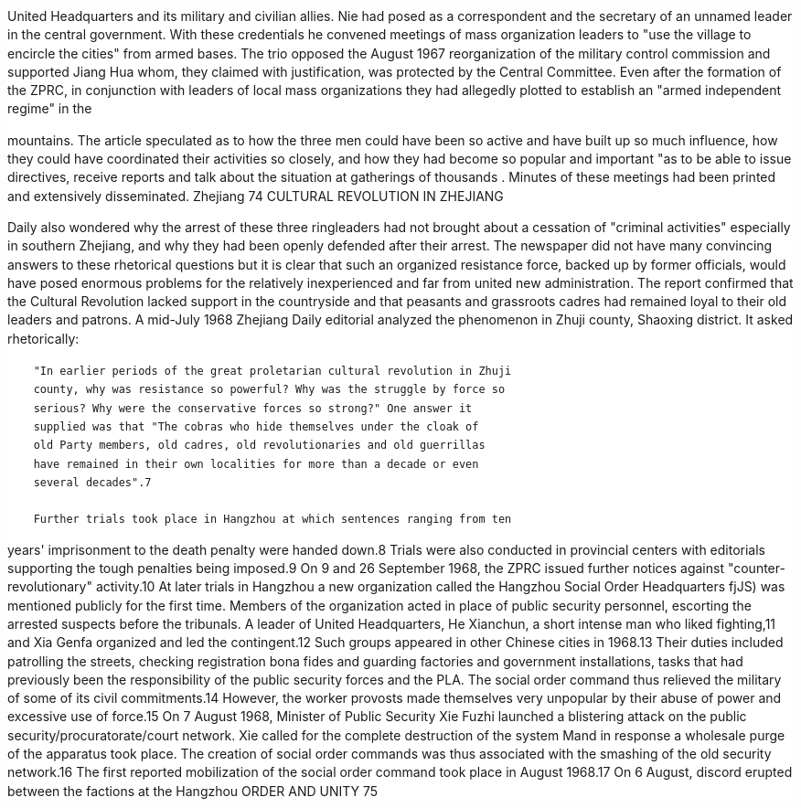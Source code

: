 United Headquarters and its military and civilian allies. Nie had posed as a 
correspondent and the secretary of an unnamed leader in the central government. 
With these credentials he convened meetings of mass organization leaders to "use 
the village to encircle the cities" from armed bases. The trio opposed the August 1967 
reorganization of the military control commission and supported Jiang Hua whom, 
they claimed with justification, was protected by the Central Committee. Even after 
the formation of the ZPRC, in conjunction with leaders of local mass organizations 
they had allegedly plotted to establish an "armed independent regime" in the 

mountains. 
       The article speculated as to how the three men could have been so active and 
have built up so much influence, how they could have coordinated their activities 
so closely, and how they had become so popular and important "as to be able to issue 
directives, receive reports and talk about the situation at gatherings of thousands . 
Minutes of these meetings had been printed and extensively disseminated. Zhejiang 
74        CULTURAL REVOLUTION IN ZHEJIANG 

 Daily also wondered why the arrest of these three ringleaders had not brought about 
 a cessation of "criminal activities" especially in southern Zhejiang, and why they 
 had been openly defended after their arrest. The newspaper did not have many 
 convincing answers to these rhetorical questions but it is clear that such an 
 organized resistance force, backed up by former officials, would have posed 
 enormous problems for the relatively inexperienced and far from united new 
 administration. The report confirmed that the Cultural Revolution lacked support 
 in the countryside and that peasants and grassroots cadres had remained loyal to 
 their old leaders and patrons. A mid-July 1968 Zhejiang Daily editorial analyzed the 
 phenomenon in Zhuji county, Shaoxing district. It asked rhetorically: 

        "In earlier periods of the great proletarian cultural revolution in Zhuji 
        county, why was resistance so powerful? Why was the struggle by force so 
        serious? Why were the conservative forces so strong?" One answer it 
        supplied was that "The cobras who hide themselves under the cloak of 
        old Party members, old cadres, old revolutionaries and old guerrillas 
        have remained in their own localities for more than a decade or even 
        several decades".7 

        Further trials took place in Hangzhou at which sentences ranging from ten 
  years' imprisonment to the death penalty were handed down.8 Trials were also 
  conducted in provincial centers with editorials supporting the tough penalties being 
  imposed.9 On 9 and 26 September 1968, the ZPRC issued further notices against 
  "counter-revolutionary" activity.10 At later trials in Hangzhou a new organization 
  called the Hangzhou Social Order Headquarters 
  fjJS) was mentioned publicly for the first time. Members of the organization acted in 
  place of public security personnel, escorting the arrested suspects before the tribunals. 
  A leader of United Headquarters, He Xianchun, a short intense man who liked 
  fighting,11 and Xia Genfa organized and led the contingent.12 
        Such groups appeared in other Chinese cities in 1968.13 Their duties included 
  patrolling the streets, checking registration bona fides and guarding factories and 
  government installations, tasks that had previously been the responsibility of the 
  public security forces and the PLA. The social order command thus relieved the 
  military of some of its civil commitments.14 However, the worker provosts made 
  themselves very unpopular by their abuse of power and excessive use of force.15 On 
  7 August 1968, Minister of Public Security Xie Fuzhi launched a blistering attack on 
  the public security/procuratorate/court network. Xie called for the complete 
  destruction of the system Mand in response a wholesale 
  purge of the apparatus took place. The creation of social order commands was thus 
  associated with the smashing of the old security network.16 
         The first reported mobilization of the social order command took place in 
   August 1968.17 On 6 August, discord erupted between the factions at the Hangzhou 
                                                                           ORDER AND UNITY 75 

